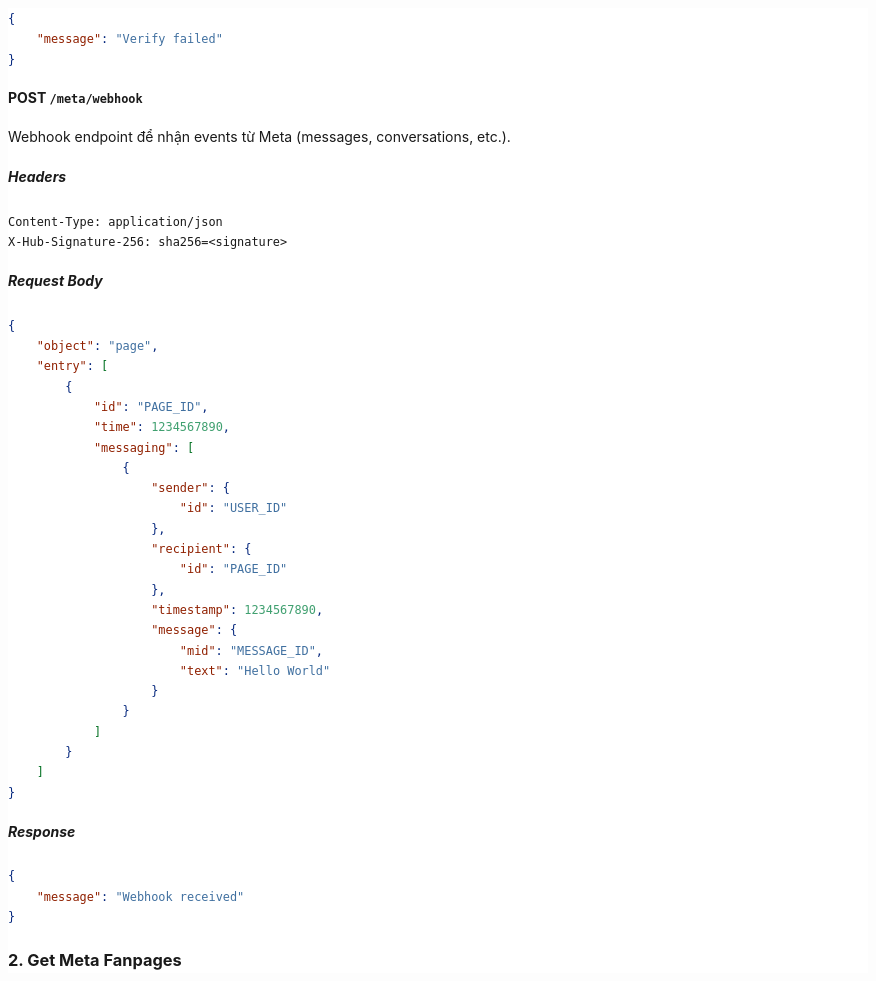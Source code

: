 ```json
{
	"message": "Verify failed"
}
```

#### POST `/meta/webhook`

Webhook endpoint để nhận events từ Meta (messages, conversations, etc.).

##### Headers

```
Content-Type: application/json
X-Hub-Signature-256: sha256=<signature>
```

##### Request Body

```json
{
	"object": "page",
	"entry": [
		{
			"id": "PAGE_ID",
			"time": 1234567890,
			"messaging": [
				{
					"sender": {
						"id": "USER_ID"
					},
					"recipient": {
						"id": "PAGE_ID"
					},
					"timestamp": 1234567890,
					"message": {
						"mid": "MESSAGE_ID",
						"text": "Hello World"
					}
				}
			]
		}
	]
}
```

##### Response

```json
{
	"message": "Webhook received"
}
```

### 2. Get Meta Fanpages
